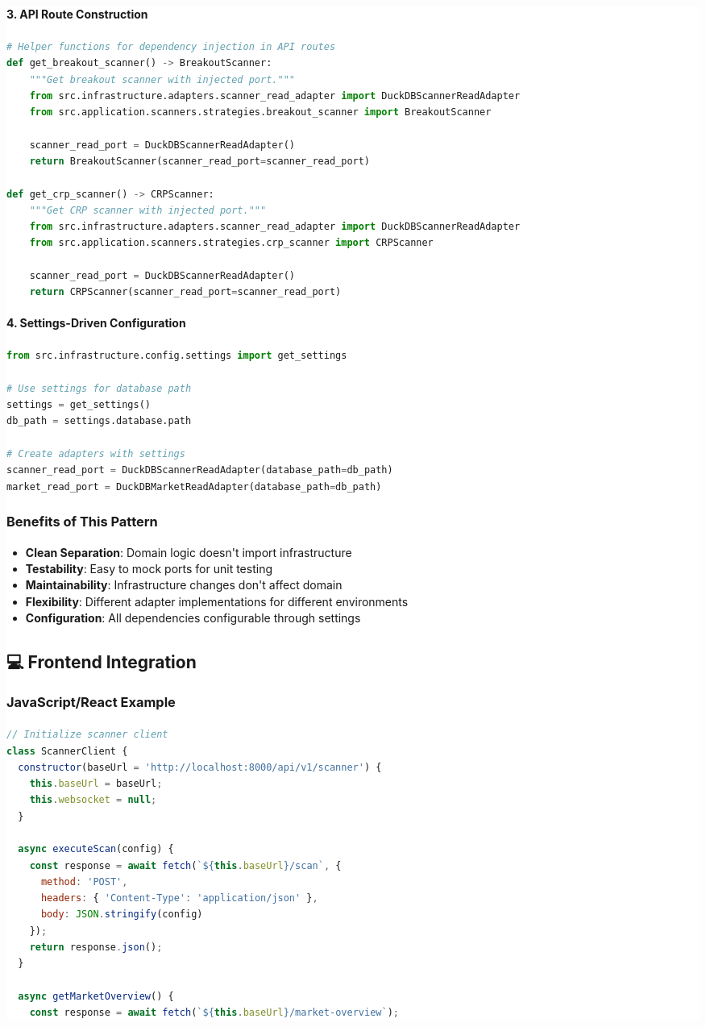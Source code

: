 #### 3. API Route Construction
```python
# Helper functions for dependency injection in API routes
def get_breakout_scanner() -> BreakoutScanner:
    """Get breakout scanner with injected port."""
    from src.infrastructure.adapters.scanner_read_adapter import DuckDBScannerReadAdapter
    from src.application.scanners.strategies.breakout_scanner import BreakoutScanner

    scanner_read_port = DuckDBScannerReadAdapter()
    return BreakoutScanner(scanner_read_port=scanner_read_port)

def get_crp_scanner() -> CRPScanner:
    """Get CRP scanner with injected port."""
    from src.infrastructure.adapters.scanner_read_adapter import DuckDBScannerReadAdapter
    from src.application.scanners.strategies.crp_scanner import CRPScanner

    scanner_read_port = DuckDBScannerReadAdapter()
    return CRPScanner(scanner_read_port=scanner_read_port)
```

#### 4. Settings-Driven Configuration
```python
from src.infrastructure.config.settings import get_settings

# Use settings for database path
settings = get_settings()
db_path = settings.database.path

# Create adapters with settings
scanner_read_port = DuckDBScannerReadAdapter(database_path=db_path)
market_read_port = DuckDBMarketReadAdapter(database_path=db_path)
```

### Benefits of This Pattern

- **Clean Separation**: Domain logic doesn't import infrastructure
- **Testability**: Easy to mock ports for unit testing
- **Maintainability**: Infrastructure changes don't affect domain
- **Flexibility**: Different adapter implementations for different environments
- **Configuration**: All dependencies configurable through settings

## 💻 Frontend Integration

### JavaScript/React Example

```javascript
// Initialize scanner client
class ScannerClient {
  constructor(baseUrl = 'http://localhost:8000/api/v1/scanner') {
    this.baseUrl = baseUrl;
    this.websocket = null;
  }

  async executeScan(config) {
    const response = await fetch(`${this.baseUrl}/scan`, {
      method: 'POST',
      headers: { 'Content-Type': 'application/json' },
      body: JSON.stringify(config)
    });
    return response.json();
  }

  async getMarketOverview() {
    const response = await fetch(`${this.baseUrl}/market-overview`);
```